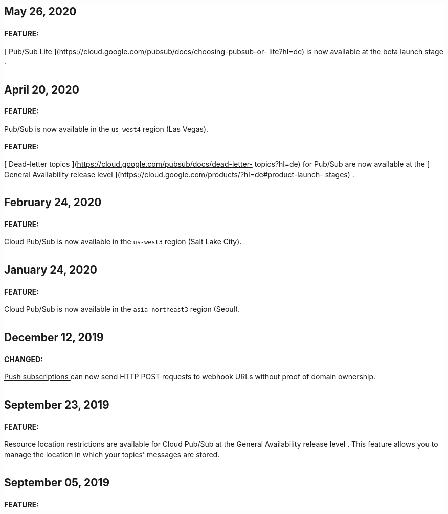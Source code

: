##  May 26, 2020

**FEATURE:**

[ Pub/Sub Lite ](https://cloud.google.com/pubsub/docs/choosing-pubsub-or-
lite?hl=de) is now available at the [ beta launch stage
](https://cloud.google.com/products/?hl=de#product-launch-stages) .

##  April 20, 2020

**FEATURE:**

Pub/Sub is now available in the ` us-west4 ` region (Las Vegas).

**FEATURE:**

[ Dead-letter topics ](https://cloud.google.com/pubsub/docs/dead-letter-
topics?hl=de) for Pub/Sub are now available at the [ General Availability
release level ](https://cloud.google.com/products/?hl=de#product-launch-
stages) .

##  February 24, 2020

**FEATURE:**

Cloud Pub/Sub is now available in the ` us-west3 ` region (Salt Lake City).

##  January 24, 2020

**FEATURE:**

Cloud Pub/Sub is now available in the ` asia-northeast3 ` region (Seoul).

##  December 12, 2019

**CHANGED:**

[ Push subscriptions ](https://cloud.google.com/pubsub/docs/push?hl=de) can
now send HTTP POST requests to webhook URLs without proof of domain ownership.

##  September 23, 2019

**FEATURE:**

[ Resource location restrictions
](https://cloud.google.com/pubsub/docs/resource-location-restriction?hl=de)
are available for Cloud Pub/Sub at the [ General Availability release level
](https://cloud.google.com/sdk/gcloud/?hl=de#release_levels) . This feature
allows you to manage the location in which your topics' messages are stored.

##  September 05, 2019

**FEATURE:**
